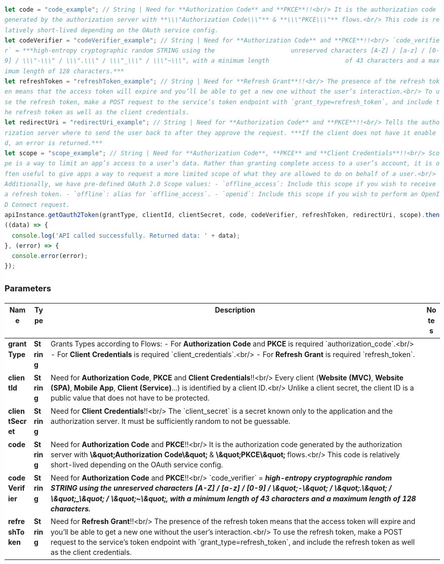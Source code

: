 ```javascript
let code = "code_example"; // String | Need for **Authorization Code** and **PKCE**!!<br/> It is the authorization code generated by the authorization server with **\\\"Authorization Code\\\"** & **\\\"PKCE\\\"** flows.<br/> This code is relatively short-lived depending on the OAuth service config. 
let codeVerifier = "codeVerifier_example"; // String | Need for **Authorization Code** and **PKCE**!!<br/> `code_verifier` = ***high-entropy cryptographic random STRING using the                     unreserved characters [A-Z] / [a-z] / [0-9] / \\\"-\\\" / \\\".\\\" / \\\"_\\\" / \\\"~\\\", with a minimum length                     of 43 characters and a maximum length of 128 characters.*** 
let refreshToken = "refreshToken_example"; // String | Need for **Refresh Grant**!!<br/> The presence of the refresh token means that the access token will expire and you’ll be able to get a new one without the user’s interaction.<br/> To use the refresh token, make a POST request to the service’s token endpoint with `grant_type=refresh_token`, and include the refresh token as well as the client credentials. 
let redirectUri = "redirectUri_example"; // String | Need for **Authorization Code** and **PKCE**!!<br/> Tells the authorization server where to send the user back to after they approve the request. ***If the client does not have it enabled, an error is returned.*** 
let scope = "scope_example"; // String | Need for **Authorization Code**, **PKCE** and **Client Credentials**!!<br/> Scope is a way to limit an app’s access to a user’s data. Rather than granting complete access to a user’s account, it is often useful to give apps a way to request a more limited scope of what they are allowed to do on behalf of a user.<br/> Additionally, we have pre-defined OAuth 2.0 Scope values: - `offline_access`: Include this scope if you wish to receive a refresh token. - `offline`: alias for `offline_access`. - `openid`: Include this scope if you wish to perform an OpenID Connect request. 
apiInstance.getOauth2Token(grantType, clientId, clientSecret, code, codeVerifier, refreshToken, redirectUri, scope).then((data) => {
  console.log('API called successfully. Returned data: ' + data);
}, (error) => {
  console.error(error);
});

```

### Parameters


Name | Type | Description  | Notes
------------- | ------------- | ------------- | -------------
 **grantType** | **String**| Grants Types according to Flows: - For **Authorization Code** and **PKCE** is required &#x60;authorization_code&#x60;.&lt;br/&gt; - For **Client Credentials** is required &#x60;client_credentials&#x60;.&lt;br/&gt; - For **Refresh Grant** is required &#x60;refresh_token&#x60;.  | 
 **clientId** | **String**| Need for **Authorization Code**, **PKCE** and **Client Credentials**!!&lt;br/&gt; Every client (**Website (MVC)**, **Website (SPA)**, **Mobile App**, **Client (Service)**...) is identified by a client ID.&lt;br/&gt; Unlike a client secret, the client ID is a public value that does not have to be protected.  | 
 **clientSecret** | **String**| Need for **Client Credentials**!!&lt;br/&gt; The &#x60;client_secret&#x60; is a secret known only to the application and the authorization server. It must be sufficiently random to not be guessable.  | 
 **code** | **String**| Need for **Authorization Code** and **PKCE**!!&lt;br/&gt; It is the authorization code generated by the authorization server with **\\\&quot;Authorization Code\\\&quot;** &amp; **\\\&quot;PKCE\\\&quot;** flows.&lt;br/&gt; This code is relatively short-lived depending on the OAuth service config.  | 
 **codeVerifier** | **String**| Need for **Authorization Code** and **PKCE**!!&lt;br/&gt; &#x60;code_verifier&#x60; &#x3D; ***high-entropy cryptographic random STRING using the                     unreserved characters [A-Z] / [a-z] / [0-9] / \\\&quot;-\\\&quot; / \\\&quot;.\\\&quot; / \\\&quot;_\\\&quot; / \\\&quot;~\\\&quot;, with a minimum length                     of 43 characters and a maximum length of 128 characters.***  | 
 **refreshToken** | **String**| Need for **Refresh Grant**!!&lt;br/&gt; The presence of the refresh token means that the access token will expire and you’ll be able to get a new one without the user’s interaction.&lt;br/&gt; To use the refresh token, make a POST request to the service’s token endpoint with &#x60;grant_type&#x3D;refresh_token&#x60;, and include the refresh token as well as the client credentials.  | 